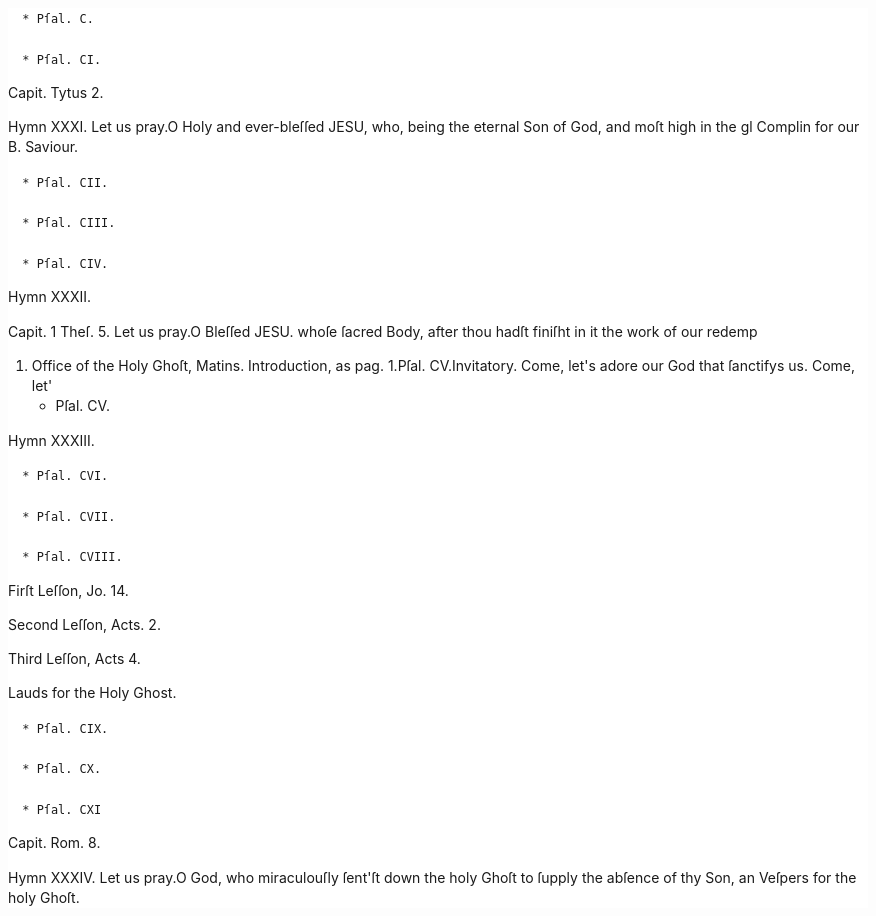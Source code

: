       * Pſal. C.

      * Pſal. CI.

Capit. Tytus 2.

Hymn XXXI.
Let us pray.O Holy and ever-bleſſed JESU, who, being
the eternal Son of God, and moſt high
in the gl
Complin for our B. Saviour.

      * Pſal. CII.

      * Pſal. CIII.

      * Pſal. CIV.

Hymn XXXII.

Capit. 1 Theſ. 5.
Let us pray.O Bleſſed JESU. whoſe ſacred Body, after
thou hadſt finiſht in it the work of our
redemp
1. Office of the Holy Ghoſt,
Matins.
Introduction, as pag. 1.Pſal. CV.Invitatory. Come, let's adore our God that
ſanctifys us.
Come, let'
      * Pſal. CV.

Hymn XXXIII.

      * Pſal. CVI.

      * Pſal. CVII.

      * Pſal. CVIII.

Firſt Leſſon, Jo. 14.

Second Leſſon, Acts. 2.

Third Leſſon, Acts 4.

Lauds for the Holy Ghost.

      * Pſal. CIX.

      * Pſal. CX.

      * Pſal. CXI

Capit. Rom. 8.

Hymn XXXIV.
Let us pray.O God, who miraculouſly ſent'ſt down the
holy Ghoſt to ſupply the abſence of thy
Son, an
Veſpers for the holy Ghoſt.
